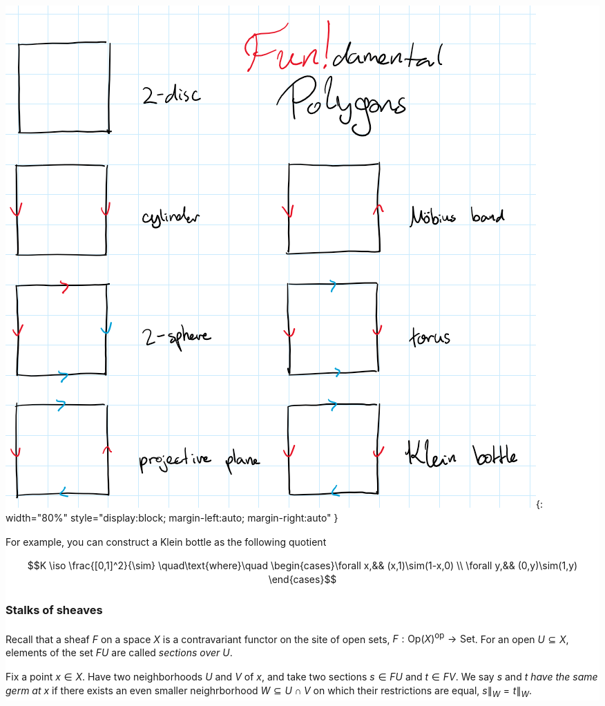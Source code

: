 ![fundamental polygons](qai-figures/fundamental-polygons.png){: width="80%" style="display:block; margin-left:auto; margin-right:auto" }

For example, you can construct a Klein bottle as the following quotient

$$K \iso \frac{[0,1]^2}{\sim} \quad\text{where}\quad \begin{cases}\forall x,&& (x,1)\sim(1-x,0) \\ \forall y,&& (0,y)\sim(1,y) \end{cases}$$

### Stalks of sheaves
Recall that a sheaf $F$ on a space $X$ is a contravariant functor on the site of open sets, $F : \mathrm{Op}(X)^\mathsf{op}\to\mathsf{Set}$. For an open $U\subseteq X$, elements of the set $FU$ are called *sections over* $U$.

Fix a point $x\in X$. Have two neighborhoods $U$ and $V$ of $x$, and take two sections $s\in FU$ and $t\in FV$. We say $s$ and $t$ *have the same germ at $x$* if there exists an even smaller neighrborhood $W\subseteq U\cap V$ on which their restrictions are equal, $s\|_W=t\|_W$.
